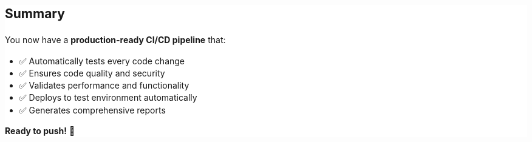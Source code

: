 
## Summary

You now have a **production-ready CI/CD pipeline** that:
- ✅ Automatically tests every code change
- ✅ Ensures code quality and security
- ✅ Validates performance and functionality
- ✅ Deploys to test environment automatically
- ✅ Generates comprehensive reports

**Ready to push!** 🚀
